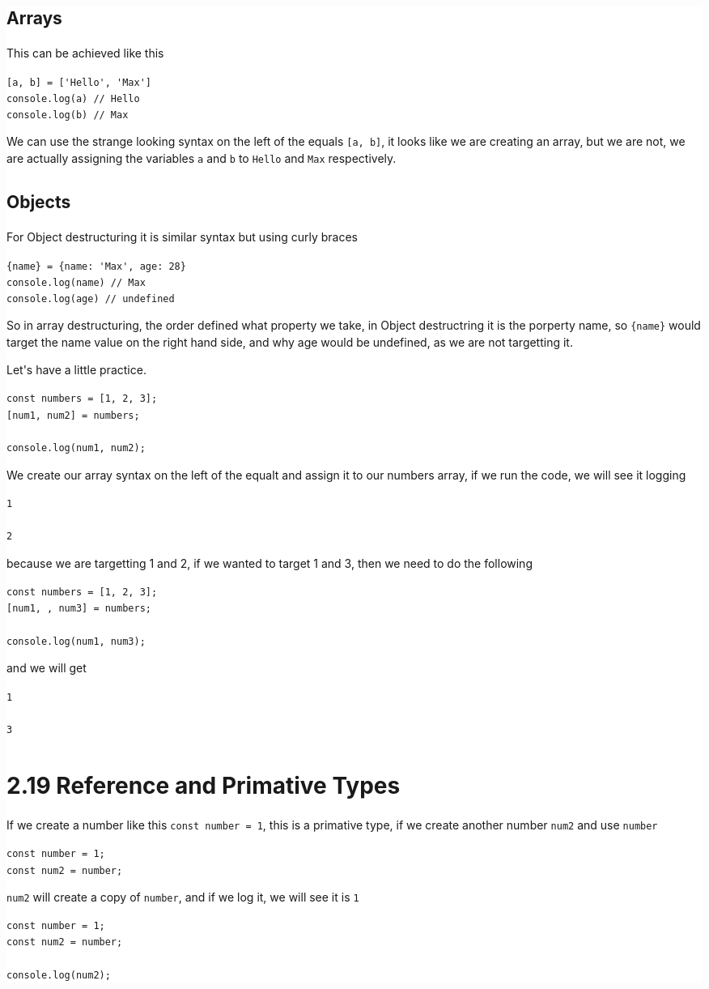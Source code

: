 ## Arrays
This can be achieved like this
```
[a, b] = ['Hello', 'Max']
console.log(a) // Hello
console.log(b) // Max
```
We can use the strange looking syntax on the left of the equals `[a, b]`, it looks like we are creating an array, but we are not, we are actually assigning the variables `a` and `b` to `Hello` and `Max` respectively.

## Objects
For Object destructuring it is similar syntax but using curly braces
```
{name} = {name: 'Max', age: 28}
console.log(name) // Max
console.log(age) // undefined
```

So in array destructuring, the order defined what property we take, in Object destructring it is the porperty name, so `{name}` would target the name value on the right hand side, and why age would be undefined, as we are not targetting it.

Let's have a little practice.
```
const numbers = [1, 2, 3];
[num1, num2] = numbers;

console.log(num1, num2);
```

We create our array syntax on the left of the equalt and assign it to our numbers array, if we run the code, we will see it logging
```
1

2
```
because we are targetting 1 and 2, if we wanted to target 1 and 3, then we need to do the following
```
const numbers = [1, 2, 3];
[num1, , num3] = numbers;

console.log(num1, num3);
```
and we will get
```
1

3
```

# 2.19 Reference and Primative Types
If we create a number like this `const number = 1`, this is a primative type, if we create another number `num2` and use `number`
```
const number = 1;
const num2 = number;
```
`num2` will create a copy of `number`, and if we log it, we will see it is `1`
```
const number = 1;
const num2 = number;

console.log(num2);
```